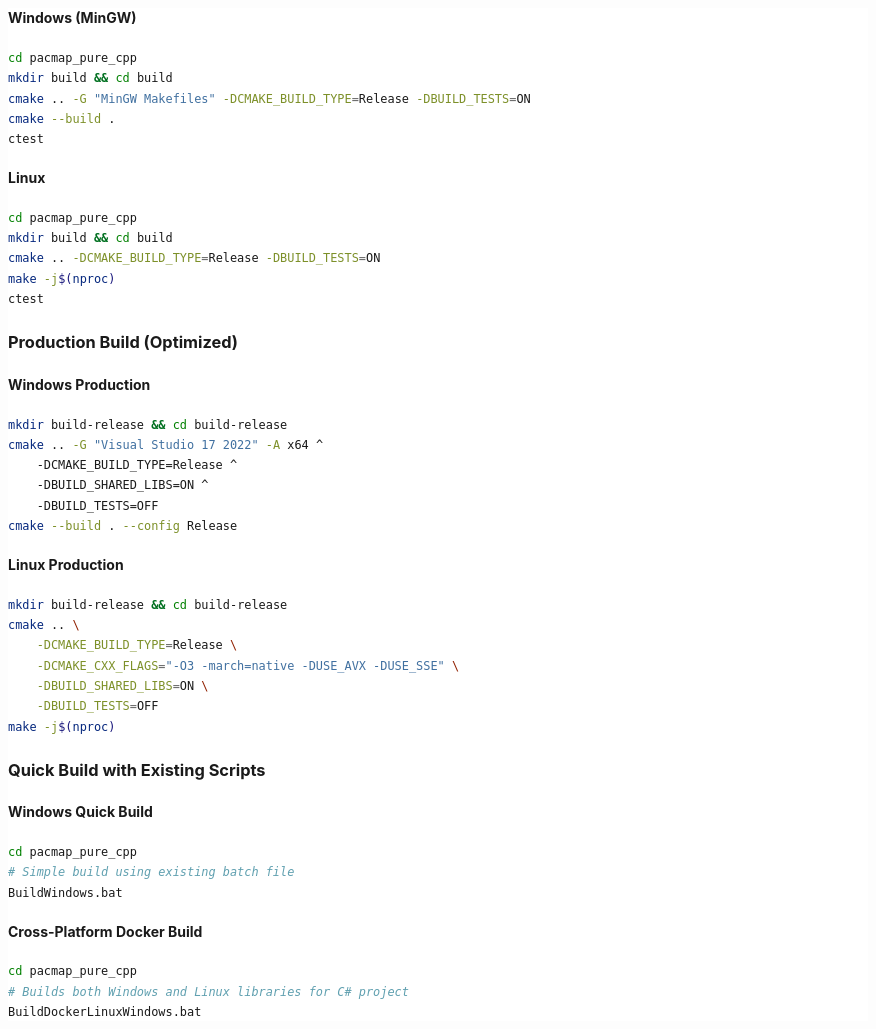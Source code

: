 #### Windows (MinGW)
```bash
cd pacmap_pure_cpp
mkdir build && cd build
cmake .. -G "MinGW Makefiles" -DCMAKE_BUILD_TYPE=Release -DBUILD_TESTS=ON
cmake --build .
ctest
```

#### Linux
```bash
cd pacmap_pure_cpp
mkdir build && cd build
cmake .. -DCMAKE_BUILD_TYPE=Release -DBUILD_TESTS=ON
make -j$(nproc)
ctest
```

### Production Build (Optimized)

#### Windows Production
```bash
mkdir build-release && cd build-release
cmake .. -G "Visual Studio 17 2022" -A x64 ^
    -DCMAKE_BUILD_TYPE=Release ^
    -DBUILD_SHARED_LIBS=ON ^
    -DBUILD_TESTS=OFF
cmake --build . --config Release
```

#### Linux Production
```bash
mkdir build-release && cd build-release
cmake .. \
    -DCMAKE_BUILD_TYPE=Release \
    -DCMAKE_CXX_FLAGS="-O3 -march=native -DUSE_AVX -DUSE_SSE" \
    -DBUILD_SHARED_LIBS=ON \
    -DBUILD_TESTS=OFF
make -j$(nproc)
```

### Quick Build with Existing Scripts

#### Windows Quick Build
```bash
cd pacmap_pure_cpp
# Simple build using existing batch file
BuildWindows.bat
```

#### Cross-Platform Docker Build
```bash
cd pacmap_pure_cpp
# Builds both Windows and Linux libraries for C# project
BuildDockerLinuxWindows.bat
```
